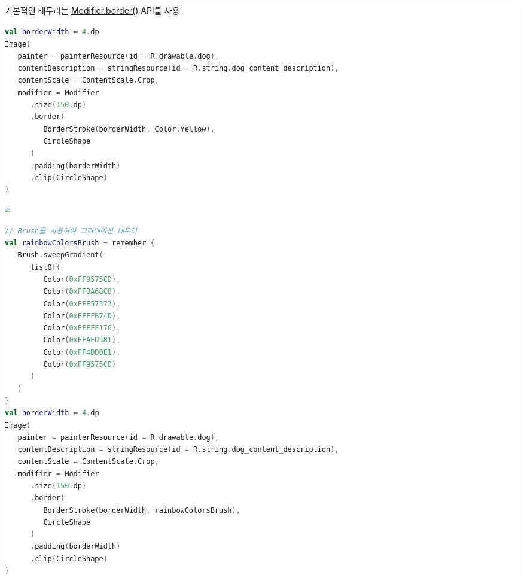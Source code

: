 기본적인 테두리는 [Modifier.border()](https://developer.android.com/reference/kotlin/androidx/compose/ui/Modifier#(androidx.compose.ui.Modifier).border(androidx.compose.foundation.BorderStroke,androidx.compose.ui.graphics.Shape)) API를 사용

```kotlin
val borderWidth = 4.dp
Image(
   painter = painterResource(id = R.drawable.dog),
   contentDescription = stringResource(id = R.string.dog_content_description),
   contentScale = ContentScale.Crop,
   modifier = Modifier
      .size(150.dp)
      .border(
         BorderStroke(borderWidth, Color.Yellow),
         CircleShape
      )
      .padding(borderWidth)
      .clip(CircleShape)
)
```

<img src="https://developer.android.com/static/develop/ui/compose/images/graphics-border.png" style="zoom:50%;" />

```kotlin
// Brush를 사용하여 그라데이션 테두리
val rainbowColorsBrush = remember {
   Brush.sweepGradient(
      listOf(
         Color(0xFF9575CD),
         Color(0xFFBA68C8),
         Color(0xFFE57373),
         Color(0xFFFFB74D),
         Color(0xFFFFF176),
         Color(0xFFAED581),
         Color(0xFF4DD0E1),
         Color(0xFF9575CD)
      )
   )
}
val borderWidth = 4.dp
Image(
   painter = painterResource(id = R.drawable.dog),
   contentDescription = stringResource(id = R.string.dog_content_description),
   contentScale = ContentScale.Crop,
   modifier = Modifier
      .size(150.dp)
      .border(
         BorderStroke(borderWidth, rainbowColorsBrush),
         CircleShape
      )
      .padding(borderWidth)
      .clip(CircleShape)
)
```
